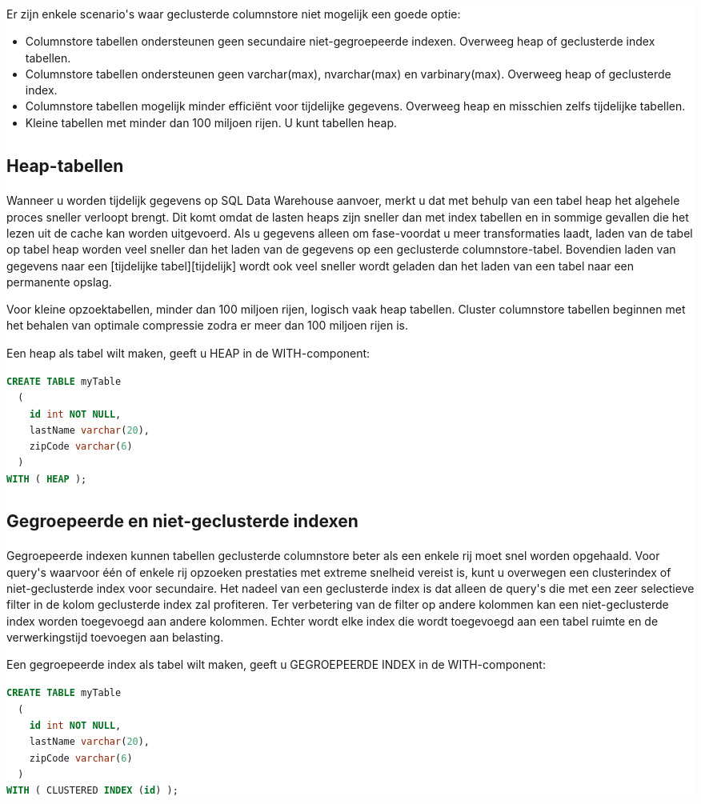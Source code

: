 Er zijn enkele scenario's waar geclusterde columnstore niet mogelijk een goede optie:

- Columnstore tabellen ondersteunen geen secundaire niet-gegroepeerde indexen.  Overweeg heap of geclusterde index tabellen.
- Columnstore tabellen ondersteunen geen varchar(max), nvarchar(max) en varbinary(max).  Overweeg heap of geclusterde index.
- Columnstore tabellen mogelijk minder efficiënt voor tijdelijke gegevens.  Overweeg heap en misschien zelfs tijdelijke tabellen.
- Kleine tabellen met minder dan 100 miljoen rijen.  U kunt tabellen heap.

## <a name="heap-tables"></a>Heap-tabellen

Wanneer u worden tijdelijk gegevens op SQL Data Warehouse aanvoer, merkt u dat met behulp van een tabel heap het algehele proces sneller verloopt brengt.  Dit komt omdat de lasten heaps zijn sneller dan met index tabellen en in sommige gevallen die het lezen uit de cache kan worden uitgevoerd.  Als u gegevens alleen om fase-voordat u meer transformaties laadt, laden van de tabel op tabel heap worden veel sneller dan het laden van de gegevens op een geclusterde columnstore-tabel. Bovendien laden van gegevens naar een [tijdelijke tabel][tijdelijk] wordt ook veel sneller wordt geladen dan het laden van een tabel naar een permanente opslag.  

Voor kleine opzoektabellen, minder dan 100 miljoen rijen, logisch vaak heap tabellen.  Cluster columnstore tabellen beginnen met het behalen van optimale compressie zodra er meer dan 100 miljoen rijen is.

Een heap als tabel wilt maken, geeft u HEAP in de WITH-component:

```SQL
CREATE TABLE myTable   
  (  
    id int NOT NULL,  
    lastName varchar(20),  
    zipCode varchar(6)  
  )  
WITH ( HEAP );
```

## <a name="clustered-and-nonclustered-indexes"></a>Gegroepeerde en niet-geclusterde indexen

Gegroepeerde indexen kunnen tabellen geclusterde columnstore beter als een enkele rij moet snel worden opgehaald.  Voor query's waarvoor één of enkele rij opzoeken prestaties met extreme snelheid vereist is, kunt u overwegen een clusterindex of niet-geclusterde index voor secundaire.  Het nadeel van een geclusterde index is dat alleen de query's die met een zeer selectieve filter in de kolom geclusterde index zal profiteren.  Ter verbetering van de filter op andere kolommen kan een niet-geclusterde index worden toegevoegd aan andere kolommen.  Echter wordt elke index die wordt toegevoegd aan een tabel ruimte en de verwerkingstijd toevoegen aan belasting.

Een gegroepeerde index als tabel wilt maken, geeft u GEGROEPEERDE INDEX in de WITH-component:

```SQL
CREATE TABLE myTable   
  (  
    id int NOT NULL,  
    lastName varchar(20),  
    zipCode varchar(6)  
  )  
WITH ( CLUSTERED INDEX (id) );
```


[Overzicht]: ./sql-data-warehouse-tables-overview.md
[Gegevenstypen]: ./sql-data-warehouse-tables-data-types.md
[Distribueren]: ./sql-data-warehouse-tables-distribute.md
[Index]: ./sql-data-warehouse-tables-index.md
[Partitie]: ./sql-data-warehouse-tables-partition.md
[Statistieken]: ./sql-data-warehouse-tables-statistics.md
[Tijdelijke]: ./sql-data-warehouse-tables-temporary.md
[Concurrency]: ./sql-data-warehouse-develop-concurrency.md
[CTAS]: ./sql-data-warehouse-develop-ctas.md
[Aanbevolen procedures voor magazijn SQL-gegevens]: ./sql-data-warehouse-best-practices.md
[INDEX WIJZIGEN]: https://msdn.microsoft.com/library/ms188388.aspx
[heap]: https://msdn.microsoft.com/library/hh213609.aspx
[gegroepeerde indexen en niet geclusterde indexen]: https://msdn.microsoft.com/library/ms190457.aspx
[de tabelsyntaxis van de maken]: https://msdn.microsoft.com/library/mt203953.aspx
[Columnstore indexen defragmentatie]: https://msdn.microsoft.com/library/dn935013.aspx#Anchor_1
[columnstore geclusterde indexen]: https://msdn.microsoft.com/library/gg492088.aspx